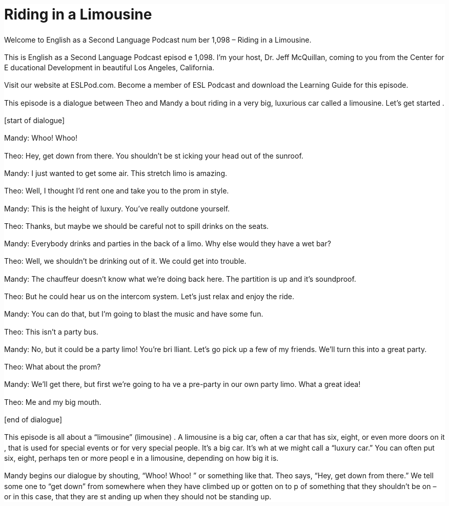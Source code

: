 # Riding in a Limousine

Welcome to English as a Second Language Podcast num ber 1,098 – Riding in a Limousine.  

This is English as a Second Language Podcast episod e 1,098. I’m your host, Dr. Jeff McQuillan, coming to you from the Center for E ducational Development in beautiful Los Angeles, California.  

Visit our website at ESLPod.com. Become a member of  ESL Podcast and download the Learning Guide for this episode.  

This episode is a dialogue between Theo and Mandy a bout riding in a very big, luxurious car called a limousine. Let’s get started .  

[start of dialogue] 

Mandy: Whoo! Whoo! 

Theo: Hey, get down from there. You shouldn’t be st icking your head out of the sunroof.  

Mandy: I just wanted to get some air. This stretch limo is amazing.  

Theo: Well, I thought I’d rent one and take you to the prom in style. 

Mandy: This is the height of luxury. You’ve really outdone yourself. 

Theo: Thanks, but maybe we should be careful not to  spill drinks on the seats. 

Mandy: Everybody drinks and parties in the back of a limo. Why else would they have a wet bar? 

Theo: Well, we shouldn’t be drinking out of it. We could get into trouble. 

Mandy: The chauffeur doesn’t know what we’re doing back here. The partition is up and it’s soundproof.  

Theo: But he could hear us on the intercom system. Let’s just relax and enjoy the ride.  

Mandy: You can do that, but I’m going to blast the music and have some fun.   

 Theo: This isn’t a party bus.  

Mandy: No, but it could be a party limo! You’re bri lliant. Let’s go pick up a few of my friends. We’ll turn this into a great party. 

Theo: What about the prom? 

Mandy: We’ll get there, but first we’re going to ha ve a pre-party in our own party limo. What a great idea! 

Theo: Me and my big mouth. 

[end of dialogue] 

This episode is all about a “limousine” (limousine) . A limousine is a big car, often a car that has six, eight, or even more doors on it , that is used for special events or for very special people. It’s a big car. It’s wh at we might call a “luxury car.” You can often put six, eight, perhaps ten or more peopl e in a limousine, depending on how big it is.  

Mandy begins our dialogue by shouting, “Whoo! Whoo! ” or something like that. Theo says, “Hey, get down from there.” We tell some one to “get down” from somewhere when they have climbed up or gotten on to p of something that they shouldn’t be on – or in this case, that they are st anding up when they should not be standing up.  
